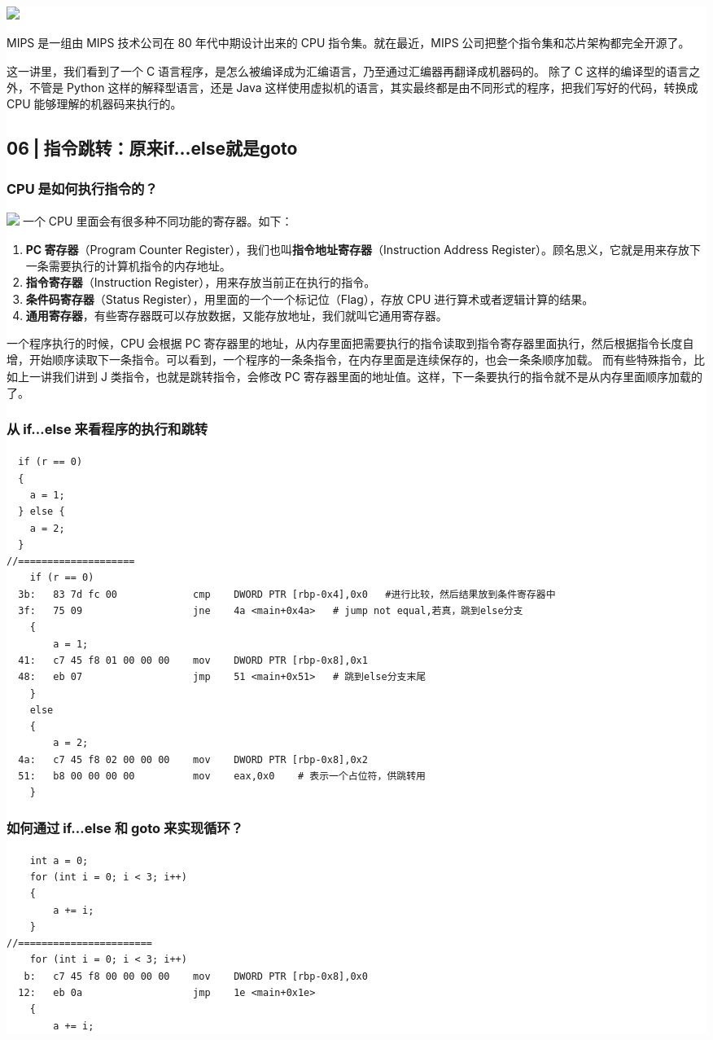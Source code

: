 ![](https://sxm-upload.oss-cn-beijing.aliyuncs.com/imgs/aab7fa23-f9e1-4e55-9749-efc7746e47bc.png)

MIPS 是一组由 MIPS 技术公司在 80 年代中期设计出来的 CPU 指令集。就在最近，MIPS 公司把整个指令集和芯片架构都完全开源了。

这一讲里，我们看到了一个 C 语言程序，是怎么被编译成为汇编语言，乃至通过汇编器再翻译成机器码的。
除了 C 这样的编译型的语言之外，不管是 Python 这样的解释型语言，还是 Java 这样使用虚拟机的语言，其实最终都是由不同形式的程序，把我们写好的代码，转换成 CPU 能够理解的机器码来执行的。



## 06 | 指令跳转：原来if...else就是goto

### CPU 是如何执行指令的？

![](https://sxm-upload.oss-cn-beijing.aliyuncs.com/imgs/038b7257-3ffa-4733-bbf8-bfa13595f071.jpg)
一个 CPU 里面会有很多种不同功能的寄存器。如下：
1. **PC 寄存器**（Program Counter Register），我们也叫**指令地址寄存器**（Instruction Address Register）。顾名思义，它就是用来存放下一条需要执行的计算机指令的内存地址。
2. **指令寄存器**（Instruction Register），用来存放当前正在执行的指令。
3. **条件码寄存器**（Status Register），用里面的一个一个标记位（Flag），存放 CPU 进行算术或者逻辑计算的结果。
4. **通用寄存器**，有些寄存器既可以存放数据，又能存放地址，我们就叫它通用寄存器。

一个程序执行的时候，CPU 会根据 PC 寄存器里的地址，从内存里面把需要执行的指令读取到指令寄存器里面执行，然后根据指令长度自增，开始顺序读取下一条指令。可以看到，一个程序的一条条指令，在内存里面是连续保存的，也会一条条顺序加载。
而有些特殊指令，比如上一讲我们讲到 J 类指令，也就是跳转指令，会修改 PC 寄存器里面的地址值。这样，下一条要执行的指令就不是从内存里面顺序加载的了。

### 从 if…else 来看程序的执行和跳转
```
  if (r == 0)
  {
    a = 1;
  } else {
    a = 2;
  }
//====================
    if (r == 0)
  3b:   83 7d fc 00             cmp    DWORD PTR [rbp-0x4],0x0   #进行比较，然后结果放到条件寄存器中
  3f:   75 09                   jne    4a <main+0x4a>   # jump not equal,若真，跳到else分支
    {
        a = 1;
  41:   c7 45 f8 01 00 00 00    mov    DWORD PTR [rbp-0x8],0x1
  48:   eb 07                   jmp    51 <main+0x51>   # 跳到else分支末尾
    }
    else
    {
        a = 2;
  4a:   c7 45 f8 02 00 00 00    mov    DWORD PTR [rbp-0x8],0x2
  51:   b8 00 00 00 00          mov    eax,0x0    # 表示一个占位符，供跳转用
    }
```

### 如何通过 if…else 和 goto 来实现循环？
```
    int a = 0;
    for (int i = 0; i < 3; i++)
    {
        a += i;
    }
//=======================
    for (int i = 0; i < 3; i++)
   b:   c7 45 f8 00 00 00 00    mov    DWORD PTR [rbp-0x8],0x0
  12:   eb 0a                   jmp    1e <main+0x1e>
    {
        a += i;
```